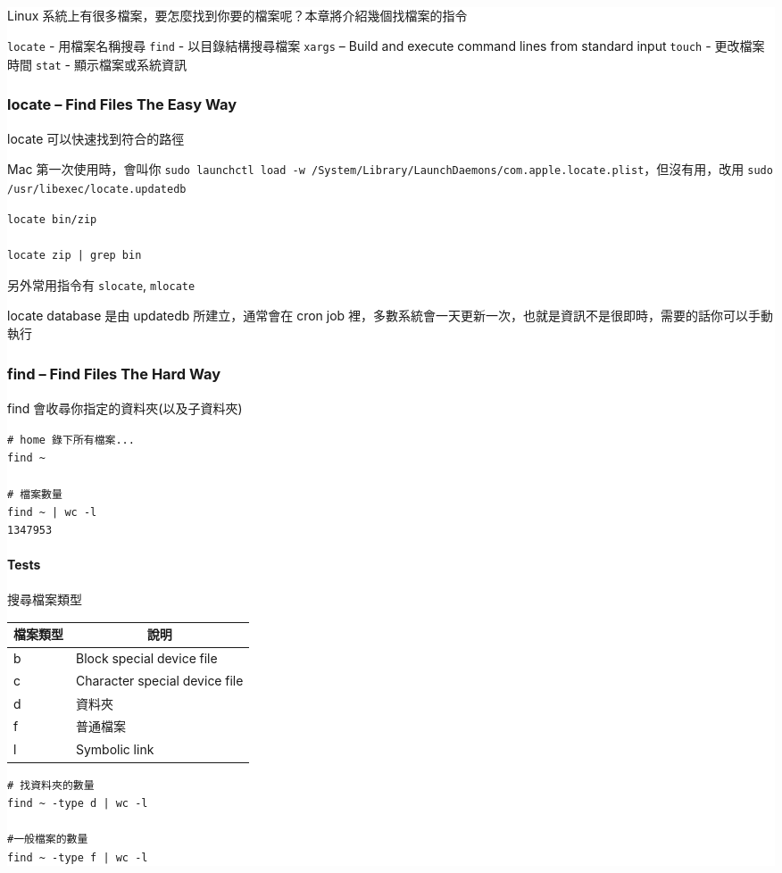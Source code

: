 Linux 系統上有很多檔案，要怎麼找到你要的檔案呢？本章將介紹幾個找檔案的指令

`locate` - 用檔案名稱搜尋
`find` - 以目錄結構搜尋檔案
`xargs` – Build and execute command lines from standard input
`touch` - 更改檔案時間
`stat` - 顯示檔案或系統資訊

### locate – Find Files The Easy Way

locate 可以快速找到符合的路徑

Mac 第一次使用時，會叫你 `sudo launchctl load -w /System/Library/LaunchDaemons/com.apple.locate.plist`，但沒有用，改用 `sudo /usr/libexec/locate.updatedb`

```shell
locate bin/zip

locate zip | grep bin
```

另外常用指令有 `slocate`, `mlocate`

locate database 是由 updatedb 所建立，通常會在 cron job 裡，多數系統會一天更新一次，也就是資訊不是很即時，需要的話你可以手動執行

### find – Find Files The Hard Way

find 會收尋你指定的資料夾(以及子資料夾)

```shell
# home 錄下所有檔案...
find ~

# 檔案數量
find ~ | wc -l
1347953
```

#### Tests

搜尋檔案類型

檔案類型 | 說明
-----|---
b | Block special device file
c | Character special device file
d | 資料夾
f | 普通檔案
l | Symbolic link

```shell
# 找資料夾的數量
find ~ -type d | wc -l

#一般檔案的數量
find ~ -type f | wc -l
```
